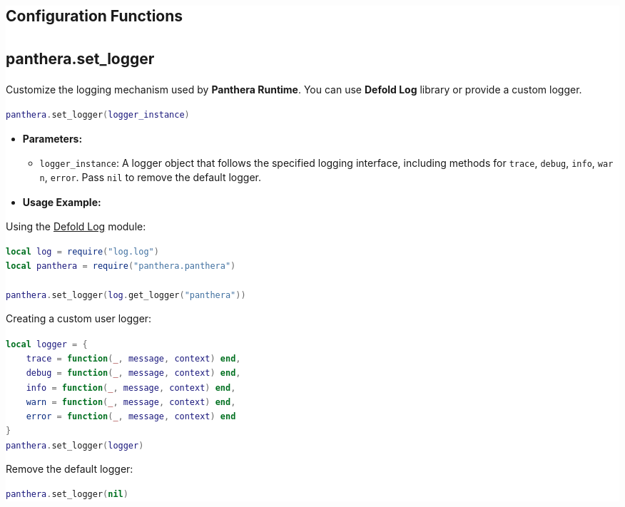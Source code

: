 ## Configuration Functions

**panthera.set_logger**
---
Customize the logging mechanism used by **Panthera Runtime**. You can use **Defold Log** library or provide a custom logger.

```lua
panthera.set_logger(logger_instance)
```

- **Parameters:**
  - `logger_instance`: A logger object that follows the specified logging interface, including methods for `trace`, `debug`, `info`, `warn`, `error`. Pass `nil` to remove the default logger.

- **Usage Example:**

Using the [Defold Log](https://github.com/Insality/defold-log) module:
```lua
local log = require("log.log")
local panthera = require("panthera.panthera")

panthera.set_logger(log.get_logger("panthera"))
```

Creating a custom user logger:
```lua
local logger = {
    trace = function(_, message, context) end,
    debug = function(_, message, context) end,
    info = function(_, message, context) end,
    warn = function(_, message, context) end,
    error = function(_, message, context) end
}
panthera.set_logger(logger)
```

Remove the default logger:
```lua
panthera.set_logger(nil)
```
